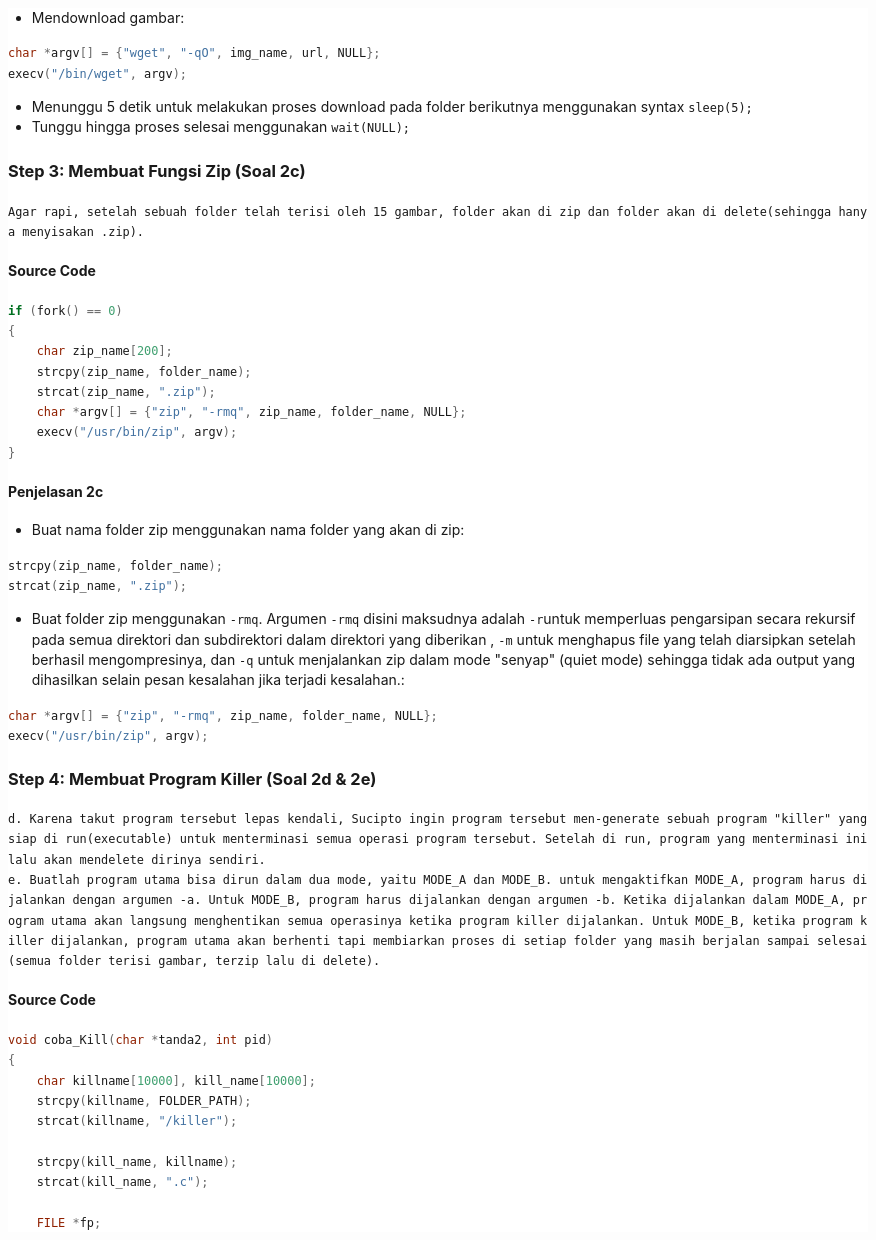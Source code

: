 - Mendownload gambar:
```c
char *argv[] = {"wget", "-qO", img_name, url, NULL};
execv("/bin/wget", argv);
```
- Menunggu 5 detik untuk melakukan proses download pada folder berikutnya menggunakan syntax ```sleep(5);```
- Tunggu hingga proses selesai menggunakan ```wait(NULL);```
### Step 3: Membuat Fungsi Zip (Soal 2c)
```text
Agar rapi, setelah sebuah folder telah terisi oleh 15 gambar, folder akan di zip dan folder akan di delete(sehingga hanya menyisakan .zip).
```
#### Source Code
```c
if (fork() == 0)
{
    char zip_name[200];
    strcpy(zip_name, folder_name);
    strcat(zip_name, ".zip");
    char *argv[] = {"zip", "-rmq", zip_name, folder_name, NULL};
    execv("/usr/bin/zip", argv);
}
```

#### Penjelasan 2c
- Buat nama folder zip menggunakan nama folder yang akan di zip:
```c
strcpy(zip_name, folder_name);
strcat(zip_name, ".zip");
```
- Buat folder zip menggunakan ```-rmq```. Argumen ```-rmq``` disini maksudnya adalah ```-r```untuk memperluas pengarsipan secara rekursif pada semua direktori dan subdirektori dalam direktori yang diberikan , ```-m``` untuk menghapus file yang telah diarsipkan setelah berhasil mengompresinya, dan ```-q``` untuk menjalankan zip dalam mode "senyap" (quiet mode) sehingga tidak ada output yang dihasilkan selain pesan kesalahan jika terjadi kesalahan.:
```c
char *argv[] = {"zip", "-rmq", zip_name, folder_name, NULL};
execv("/usr/bin/zip", argv);
```
### Step 4: Membuat Program Killer (Soal 2d & 2e)
```text
d. Karena takut program tersebut lepas kendali, Sucipto ingin program tersebut men-generate sebuah program "killer" yang siap di run(executable) untuk menterminasi semua operasi program tersebut. Setelah di run, program yang menterminasi ini lalu akan mendelete dirinya sendiri.
e. Buatlah program utama bisa dirun dalam dua mode, yaitu MODE_A dan MODE_B. untuk mengaktifkan MODE_A, program harus dijalankan dengan argumen -a. Untuk MODE_B, program harus dijalankan dengan argumen -b. Ketika dijalankan dalam MODE_A, program utama akan langsung menghentikan semua operasinya ketika program killer dijalankan. Untuk MODE_B, ketika program killer dijalankan, program utama akan berhenti tapi membiarkan proses di setiap folder yang masih berjalan sampai selesai(semua folder terisi gambar, terzip lalu di delete).
```
#### Source Code
```c
void coba_Kill(char *tanda2, int pid)
{
    char killname[10000], kill_name[10000];
    strcpy(killname, FOLDER_PATH);
    strcat(killname, "/killer");

    strcpy(kill_name, killname);
    strcat(kill_name, ".c");

    FILE *fp;
```